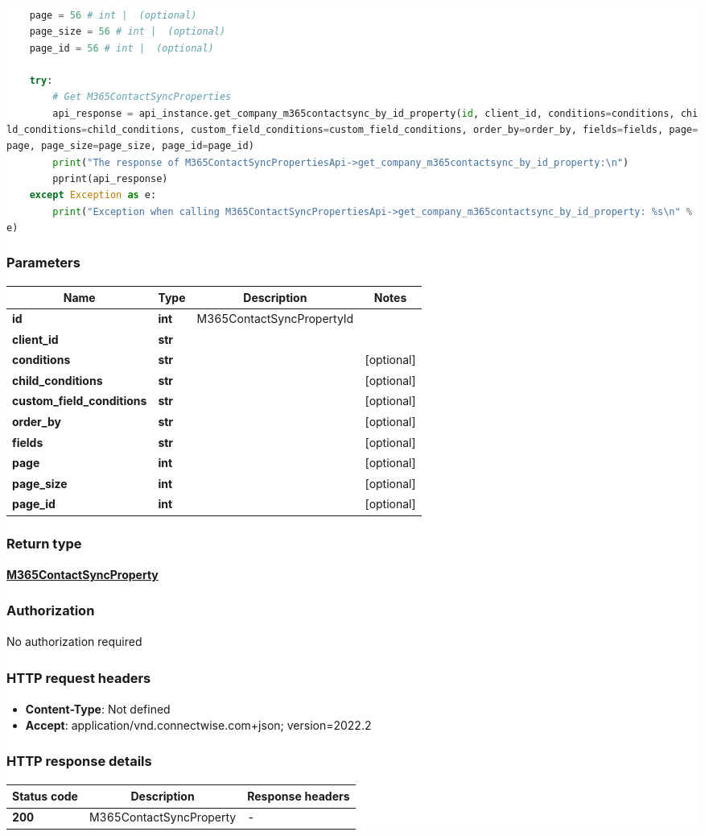 ```python
    page = 56 # int |  (optional)
    page_size = 56 # int |  (optional)
    page_id = 56 # int |  (optional)

    try:
        # Get M365ContactSyncProperties
        api_response = api_instance.get_company_m365contactsync_by_id_property(id, client_id, conditions=conditions, child_conditions=child_conditions, custom_field_conditions=custom_field_conditions, order_by=order_by, fields=fields, page=page, page_size=page_size, page_id=page_id)
        print("The response of M365ContactSyncPropertiesApi->get_company_m365contactsync_by_id_property:\n")
        pprint(api_response)
    except Exception as e:
        print("Exception when calling M365ContactSyncPropertiesApi->get_company_m365contactsync_by_id_property: %s\n" % e)
```



### Parameters

Name | Type | Description  | Notes
------------- | ------------- | ------------- | -------------
 **id** | **int**| M365ContactSyncPropertyId | 
 **client_id** | **str**|  | 
 **conditions** | **str**|  | [optional] 
 **child_conditions** | **str**|  | [optional] 
 **custom_field_conditions** | **str**|  | [optional] 
 **order_by** | **str**|  | [optional] 
 **fields** | **str**|  | [optional] 
 **page** | **int**|  | [optional] 
 **page_size** | **int**|  | [optional] 
 **page_id** | **int**|  | [optional] 

### Return type

[**M365ContactSyncProperty**](M365ContactSyncProperty.md)

### Authorization

No authorization required

### HTTP request headers

 - **Content-Type**: Not defined
 - **Accept**: application/vnd.connectwise.com+json; version=2022.2

### HTTP response details
| Status code | Description | Response headers |
|-------------|-------------|------------------|
**200** | M365ContactSyncProperty |  -  |
